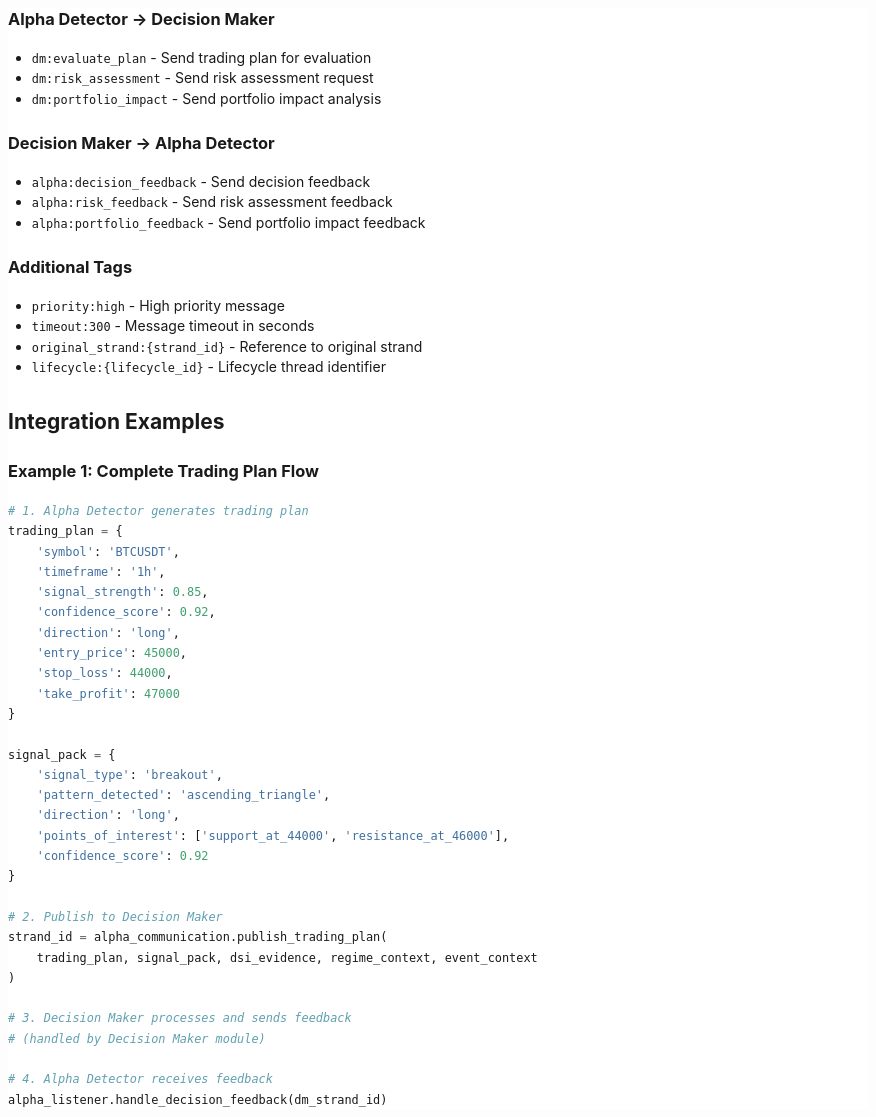 ### **Alpha Detector → Decision Maker**
- `dm:evaluate_plan` - Send trading plan for evaluation
- `dm:risk_assessment` - Send risk assessment request
- `dm:portfolio_impact` - Send portfolio impact analysis

### **Decision Maker → Alpha Detector**
- `alpha:decision_feedback` - Send decision feedback
- `alpha:risk_feedback` - Send risk assessment feedback
- `alpha:portfolio_feedback` - Send portfolio impact feedback

### **Additional Tags**
- `priority:high` - High priority message
- `timeout:300` - Message timeout in seconds
- `original_strand:{strand_id}` - Reference to original strand
- `lifecycle:{lifecycle_id}` - Lifecycle thread identifier

## Integration Examples

### **Example 1: Complete Trading Plan Flow**
```python
# 1. Alpha Detector generates trading plan
trading_plan = {
    'symbol': 'BTCUSDT',
    'timeframe': '1h',
    'signal_strength': 0.85,
    'confidence_score': 0.92,
    'direction': 'long',
    'entry_price': 45000,
    'stop_loss': 44000,
    'take_profit': 47000
}

signal_pack = {
    'signal_type': 'breakout',
    'pattern_detected': 'ascending_triangle',
    'direction': 'long',
    'points_of_interest': ['support_at_44000', 'resistance_at_46000'],
    'confidence_score': 0.92
}

# 2. Publish to Decision Maker
strand_id = alpha_communication.publish_trading_plan(
    trading_plan, signal_pack, dsi_evidence, regime_context, event_context
)

# 3. Decision Maker processes and sends feedback
# (handled by Decision Maker module)

# 4. Alpha Detector receives feedback
alpha_listener.handle_decision_feedback(dm_strand_id)
```
